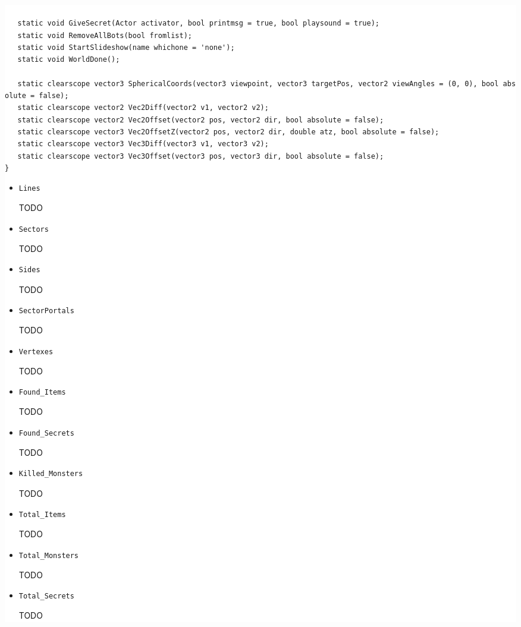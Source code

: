 ```

   static void GiveSecret(Actor activator, bool printmsg = true, bool playsound = true);
   static void RemoveAllBots(bool fromlist);
   static void StartSlideshow(name whichone = 'none');
   static void WorldDone();

   static clearscope vector3 SphericalCoords(vector3 viewpoint, vector3 targetPos, vector2 viewAngles = (0, 0), bool absolute = false);
   static clearscope vector2 Vec2Diff(vector2 v1, vector2 v2);
   static clearscope vector2 Vec2Offset(vector2 pos, vector2 dir, bool absolute = false);
   static clearscope vector3 Vec2OffsetZ(vector2 pos, vector2 dir, double atz, bool absolute = false);
   static clearscope vector3 Vec3Diff(vector3 v1, vector3 v2);
   static clearscope vector3 Vec3Offset(vector3 pos, vector3 dir, bool absolute = false);
}
```
- `Lines`

   TODO

- `Sectors`

   TODO

- `Sides`

   TODO

- `SectorPortals`

   TODO

- `Vertexes`

   TODO

- `Found_Items`

   TODO

- `Found_Secrets`

   TODO

- `Killed_Monsters`

   TODO

- `Total_Items`

   TODO

- `Total_Monsters`

   TODO

- `Total_Secrets`

   TODO
